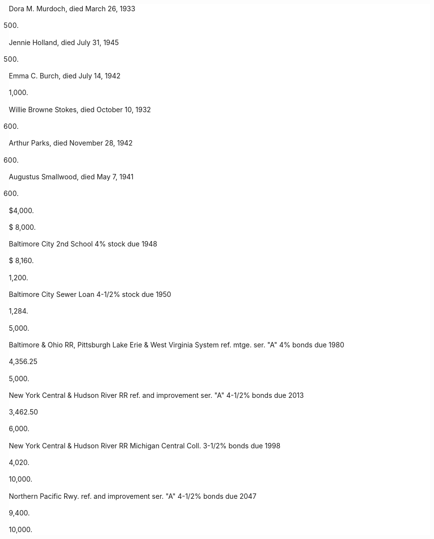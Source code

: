 Dora M. Murdoch, died March 26, 1933

500.

Jennie Holland, died July 31, 1945

500.

Emma C. Burch, died July 14, 1942

1,000.

Willie Browne Stokes, died October 10, 1932

600.

Arthur Parks, died November 28, 1942

600.

Augustus Smallwood, died May 7, 1941

600.

$4,000.

$ 8,000.

Baltimore City 2nd School 4% stock due 1948

$ 8,160.

1,200.

Baltimore City Sewer Loan 4-1/2% stock due 1950

1,284.

5,000.

Baltimore & Ohio RR, Pittsburgh Lake Erie & West Virginia System ref. mtge. ser. "A" 4% bonds due 1980

4,356.25

5,000.

New York Central & Hudson River RR ref. and improvement ser. "A" 4-1/2% bonds due 2013

3,462.50

6,000.

New York Central & Hudson River RR Michigan Central Coll. 3-1/2% bonds due 1998

4,020.

10,000.

Northern Pacific Rwy. ref. and improvement ser. "A" 4-1/2% bonds due 2047

9,400.

10,000.
